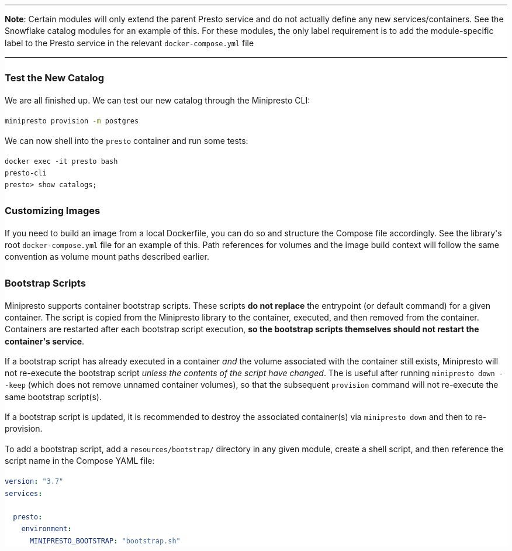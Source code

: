 -----

**Note**: Certain modules will only extend the parent Presto service and do not
actually define any new services/containers. See the Snowflake catalog modules
for an example of this. For these modules, the only label requirement is to add
the module-specific label to the Presto service in the relevant
`docker-compose.yml` file 

-----

### Test the New Catalog
We are all finished up. We can test our new catalog through the Minipresto CLI:

```sh
minipresto provision -m postgres
```

We can now shell into the `presto` container and run some tests:

```
docker exec -it presto bash 
presto-cli
presto> show catalogs;
```

### Customizing Images
If you need to build an image from a local Dockerfile, you can do so and
structure the Compose file accordingly. See the library's root
`docker-compose.yml` file for an example of this. Path references for volumes
and the image build context will follow the same convention as volume mount
paths described earlier.

### Bootstrap Scripts
Minipresto supports container bootstrap scripts. These scripts **do not
replace** the entrypoint (or default command) for a given container. The script
is copied from the Minipresto library to the container, executed, and then
removed from the container. Containers are restarted after each bootstrap script
execution, **so the bootstrap scripts themselves should not restart the
container's service**.

If a bootstrap script has already executed in a container *and* the volume
associated with the container still exists, Minipresto will not re-execute the
bootstrap script *unless the contents of the script have changed*. The is useful
after running `minipresto down --keep` (which does not remove unnamed container
volumes), so that the subsequent `provision` command will not re-execute the
same bootstrap script(s).

If a bootstrap script is updated, it is recommended to destroy the associated
container(s) via `minipresto down` and then to re-provision.

To add a bootstrap script, add a `resources/bootstrap/` directory in any given
module, create a shell script, and then reference the script name in the Compose
YAML file:

```yaml
version: "3.7"
services:

  presto:
    environment:
      MINIPRESTO_BOOTSTRAP: "bootstrap.sh"
```
